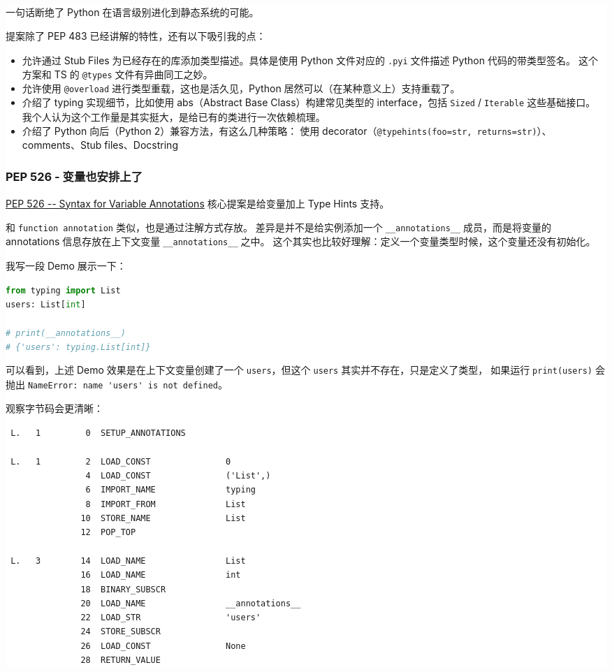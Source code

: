 一句话断绝了 Python 在语言级别进化到静态系统的可能。

提案除了 PEP 483 已经讲解的特性，还有以下吸引我的点：

- 允许通过 Stub Files 为已经存在的库添加类型描述。具体是使用 Python 文件对应的 `.pyi` 文件描述 Python 代码的带类型签名。
  这个方案和 TS 的 `@types` 文件有异曲同工之妙。
- 允许使用 `@overload` 进行类型重载，这也是活久见，Python 居然可以（在某种意义上）支持重载了。
- 介绍了 typing 实现细节，比如使用 abs（Abstract Base Class）构建常见类型的 interface，包括 `Sized` / `Iterable` 这些基础接口。
  我个人认为这个工作量是其实挺大，是给已有的类进行一次依赖梳理。
- 介绍了 Python 向后（Python 2）兼容方法，有这么几种策略：
  使用 decorator（`@typehints(foo=str, returns=str)`）、comments、Stub files、Docstring


### PEP 526 - 变量也安排上了

[PEP 526 -- Syntax for Variable Annotations](https://www.python.org/dev/peps/pep-0526/)
核心提案是给变量加上 Type Hints 支持。

和 `function annotation` 类似，也是通过注解方式存放。
差异是并不是给实例添加一个 `__annotations__` 成员，而是将变量的 annotations 信息存放在上下文变量 `__annotations__` 之中。
这个其实也比较好理解：定义一个变量类型时候，这个变量还没有初始化。

我写一段 Demo 展示一下：


```python
from typing import List
users: List[int]

# print(__annotations__)
# {'users': typing.List[int]}
```

可以看到，上述 Demo 效果是在上下文变量创建了一个 `users`，但这个 `users` 其实并不存在，只是定义了类型，
如果运行 `print(users)` 会抛出 `NameError: name 'users' is not defined`。

观察字节码会更清晰：

```
 L.   1         0  SETUP_ANNOTATIONS

 L.   1         2  LOAD_CONST               0
                4  LOAD_CONST               ('List',)
                6  IMPORT_NAME              typing
                8  IMPORT_FROM              List
               10  STORE_NAME               List
               12  POP_TOP

 L.   3        14  LOAD_NAME                List
               16  LOAD_NAME                int
               18  BINARY_SUBSCR
               20  LOAD_NAME                __annotations__
               22  LOAD_STR                 'users'
               24  STORE_SUBSCR
               26  LOAD_CONST               None
               28  RETURN_VALUE
```
